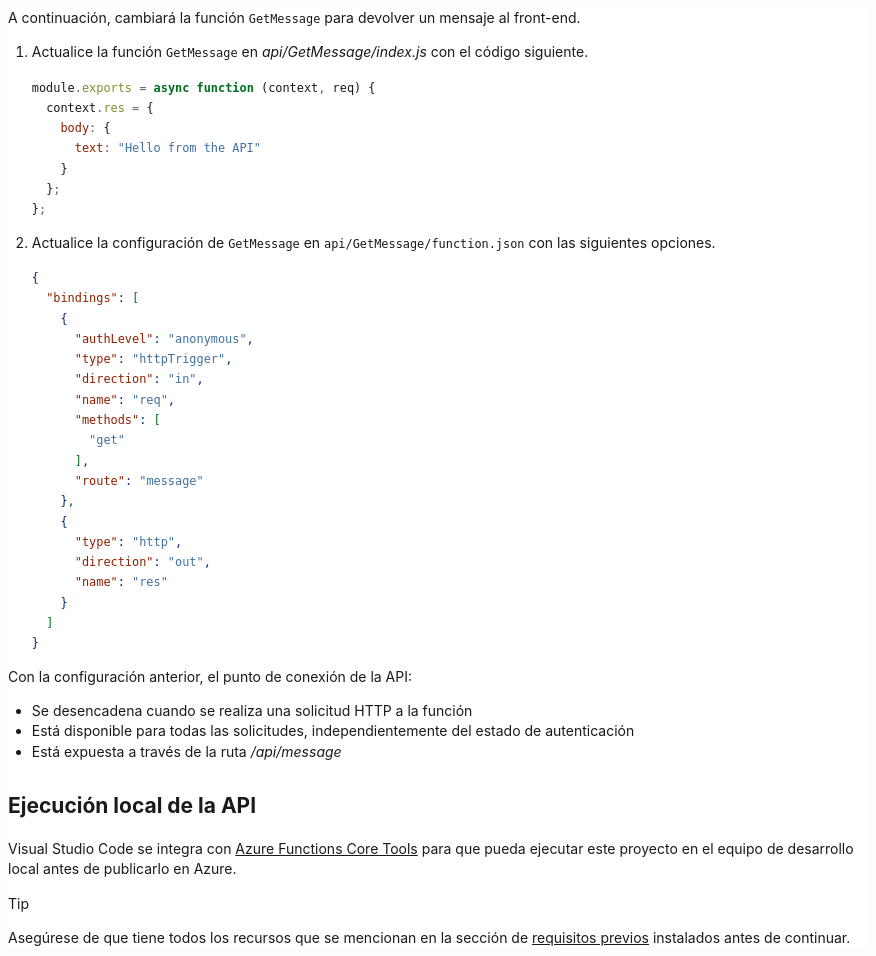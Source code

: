 A continuación, cambiará la función `GetMessage` para devolver un mensaje al front-end.

1. Actualice la función `GetMessage` en _api/GetMessage/index.js_ con el código siguiente.

    ```javascript
    module.exports = async function (context, req) {
      context.res = {
        body: {
          text: "Hello from the API"
        }
      };
    };
    ```

1. Actualice la configuración de `GetMessage` en `api/GetMessage/function.json` con las siguientes opciones.

    ```json
    {
      "bindings": [
        {
          "authLevel": "anonymous",
          "type": "httpTrigger",
          "direction": "in",
          "name": "req",
          "methods": [
            "get"
          ],
          "route": "message"
        },
        {
          "type": "http",
          "direction": "out",
          "name": "res"
        }
      ]
    }
    ```

Con la configuración anterior, el punto de conexión de la API:

- Se desencadena cuando se realiza una solicitud HTTP a la función
- Está disponible para todas las solicitudes, independientemente del estado de autenticación
- Está expuesta a través de la ruta _/api/message_

## <a name="run-the-api-locally"></a>Ejecución local de la API

Visual Studio Code se integra con [Azure Functions Core Tools](../azure-functions/functions-run-local.md) para que pueda ejecutar este proyecto en el equipo de desarrollo local antes de publicarlo en Azure.

> [!TIP]
> Asegúrese de que tiene todos los recursos que se mencionan en la sección de [requisitos previos](#prerequisites) instalados antes de continuar.
